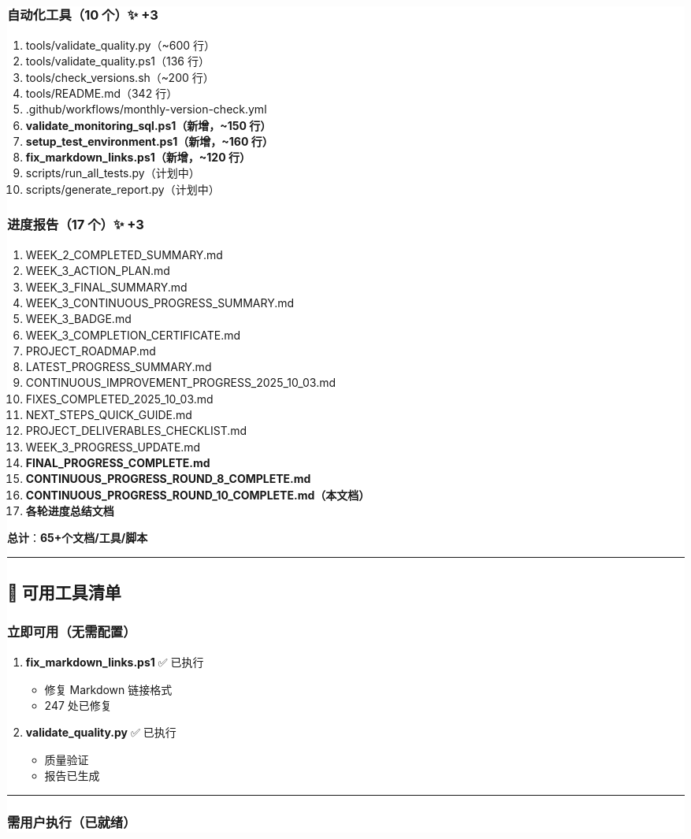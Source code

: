 ### 自动化工具（10 个）✨ +3

1. tools/validate_quality.py（~600 行）
2. tools/validate_quality.ps1（136 行）
3. tools/check_versions.sh（~200 行）
4. tools/README.md（342 行）
5. .github/workflows/monthly-version-check.yml
6. **validate_monitoring_sql.ps1（新增，~150 行）**
7. **setup_test_environment.ps1（新增，~160 行）**
8. **fix_markdown_links.ps1（新增，~120 行）**
9. scripts/run_all_tests.py（计划中）
10. scripts/generate_report.py（计划中）

### 进度报告（17 个）✨ +3

1. WEEK_2_COMPLETED_SUMMARY.md
2. WEEK_3_ACTION_PLAN.md
3. WEEK_3_FINAL_SUMMARY.md
4. WEEK_3_CONTINUOUS_PROGRESS_SUMMARY.md
5. WEEK_3_BADGE.md
6. WEEK_3_COMPLETION_CERTIFICATE.md
7. PROJECT_ROADMAP.md
8. LATEST_PROGRESS_SUMMARY.md
9. CONTINUOUS_IMPROVEMENT_PROGRESS_2025_10_03.md
10. FIXES_COMPLETED_2025_10_03.md
11. NEXT_STEPS_QUICK_GUIDE.md
12. PROJECT_DELIVERABLES_CHECKLIST.md
13. WEEK_3_PROGRESS_UPDATE.md
14. **FINAL_PROGRESS_COMPLETE.md**
15. **CONTINUOUS_PROGRESS_ROUND_8_COMPLETE.md**
16. **CONTINUOUS_PROGRESS_ROUND_10_COMPLETE.md（本文档）**
17. **各轮进度总结文档**

**总计**：**65+个文档/工具/脚本**

---

## 🔧 可用工具清单

### 立即可用（无需配置）

1. **fix_markdown_links.ps1** ✅ 已执行

   - 修复 Markdown 链接格式
   - 247 处已修复

2. **validate_quality.py** ✅ 已执行
   - 质量验证
   - 报告已生成

---

### 需用户执行（已就绪）

